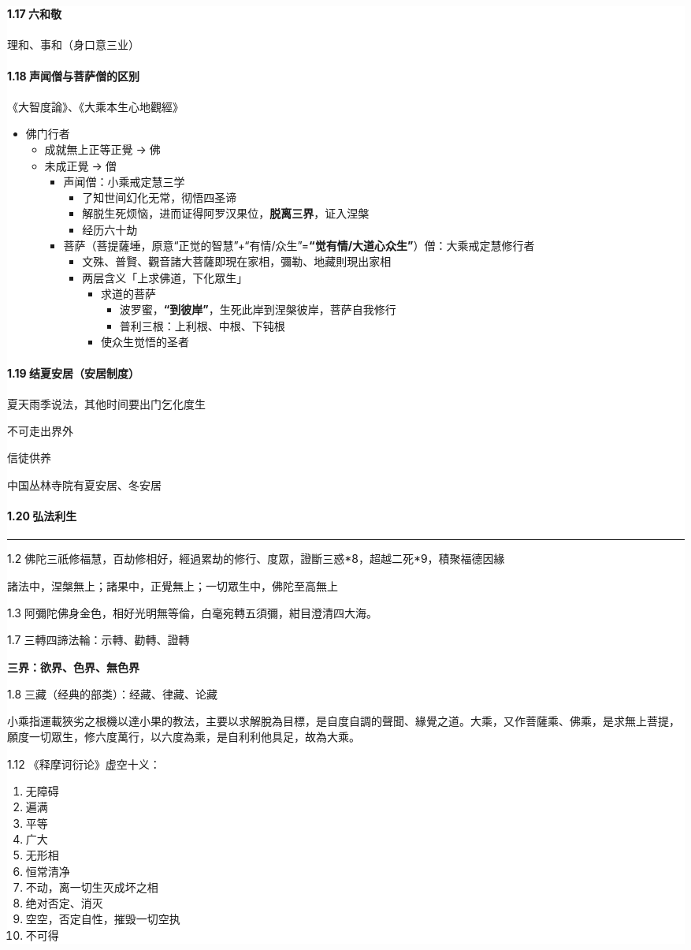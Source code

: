 #### 1.17 六和敬

理和、事和（身口意三业）

#### 1.18 声闻僧与菩萨僧的区别

《大智度論》、《大乘本生心地觀經》

- 佛门行者
  - 成就無上正等正覺 → 佛
  - 未成正覺 → 僧
    - 声闻僧：小乘戒定慧三学
      - 了知世间幻化无常，彻悟四圣谛
      - 解脱生死烦恼，进而证得阿罗汉果位，**脱离三界**，证入涅槃
      - 经历六十劫
    - 菩萨（菩提薩埵，原意“正觉的智慧”+“有情/众生”=**“觉有情/大道心众生”**）僧：大乘戒定慧修行者
      - 文殊、普賢、觀音諸大菩薩即現在家相，彌勒、地藏則現出家相
      - 两层含义「上求佛道，下化眾生」
        - 求道的菩萨
          - 波罗蜜，**“到彼岸”**，生死此岸到涅槃彼岸，菩萨自我修行
          - 普利三根：上利根、中根、下钝根
        - 使众生觉悟的圣者

#### 1.19 结夏安居（安居制度）

夏天雨季说法，其他时间要出门乞化度生

不可走出界外

信徒供养

中国丛林寺院有夏安居、冬安居

#### 1.20 弘法利生

***

1.2 佛陀三祇修福慧，百劫修相好，經過累劫的修行、度眾，證斷三惑\*8，超越二死\*9，積聚福德因緣

諸法中，涅槃無上；諸果中，正覺無上；一切眾生中，佛陀至高無上

1.3 阿彌陀佛身金色，相好光明無等倫，白毫宛轉五須彌，紺目澄清四大海。

1.7 三轉四諦法輪：示轉、勸轉、證轉

**三界：欲界、色界、無色界**

1.8 三藏（经典的部类）：经藏、律藏、论藏

小乘指運載狹劣之根機以達小果的教法，主要以求解脫為目標，是自度自調的聲聞、緣覺之道。大乘，又作菩薩乘、佛乘，是求無上菩提，願度一切眾生，修六度萬行，以六度為乘，是自利利他具足，故為大乘。

1.12 《释摩诃衍论》虚空十义：

1. 无障碍
2. 遍满
3. 平等
4. 广大
5. 无形相
6. 恒常清净
7. 不动，离一切生灭成坏之相
8. 绝对否定、消灭
9. 空空，否定自性，摧毁一切空执
10. 不可得